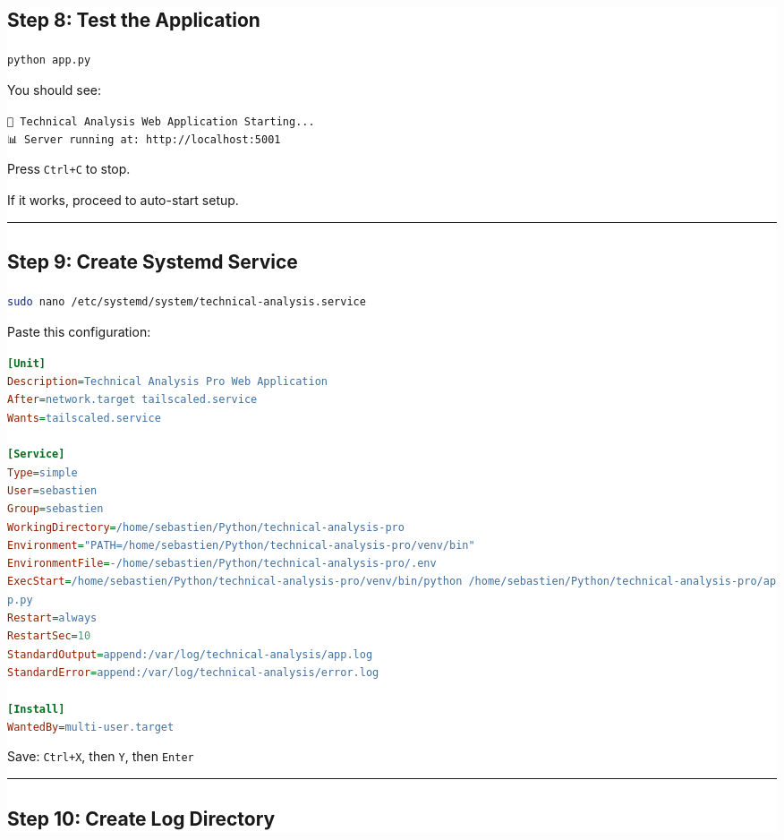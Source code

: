 ## Step 8: Test the Application

```bash
python app.py
```

You should see:
```
🚀 Technical Analysis Web Application Starting...
📊 Server running at: http://localhost:5001
```

Press `Ctrl+C` to stop.

If it works, proceed to auto-start setup.

---

## Step 9: Create Systemd Service

```bash
sudo nano /etc/systemd/system/technical-analysis.service
```

Paste this configuration:

```ini
[Unit]
Description=Technical Analysis Pro Web Application
After=network.target tailscaled.service
Wants=tailscaled.service

[Service]
Type=simple
User=sebastien
Group=sebastien
WorkingDirectory=/home/sebastien/Python/technical-analysis-pro
Environment="PATH=/home/sebastien/Python/technical-analysis-pro/venv/bin"
EnvironmentFile=-/home/sebastien/Python/technical-analysis-pro/.env
ExecStart=/home/sebastien/Python/technical-analysis-pro/venv/bin/python /home/sebastien/Python/technical-analysis-pro/app.py
Restart=always
RestartSec=10
StandardOutput=append:/var/log/technical-analysis/app.log
StandardError=append:/var/log/technical-analysis/error.log

[Install]
WantedBy=multi-user.target
```

Save: `Ctrl+X`, then `Y`, then `Enter`

---

## Step 10: Create Log Directory
